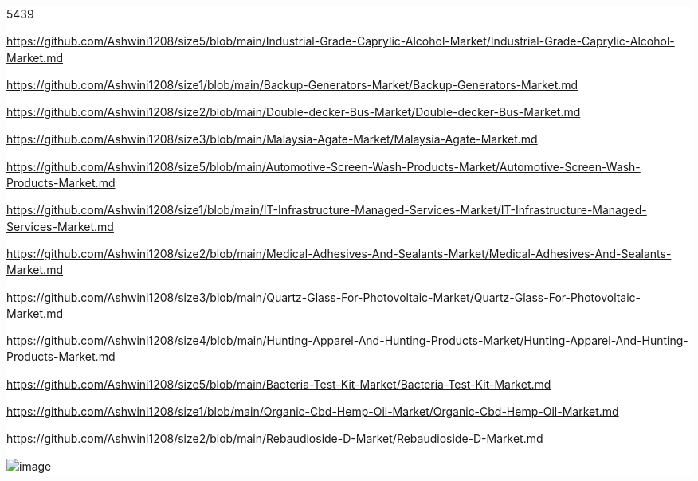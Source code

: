 5439</p><p><a href="https://github.com/Ashwini1208/size5/blob/main/Industrial-Grade-Caprylic-Alcohol-Market/Industrial-Grade-Caprylic-Alcohol-Market.md">https://github.com/Ashwini1208/size5/blob/main/Industrial-Grade-Caprylic-Alcohol-Market/Industrial-Grade-Caprylic-Alcohol-Market.md</a></p><p><a href="https://github.com/Ashwini1208/size1/blob/main/Backup-Generators-Market/Backup-Generators-Market.md">https://github.com/Ashwini1208/size1/blob/main/Backup-Generators-Market/Backup-Generators-Market.md</a></p><p><a href="https://github.com/Ashwini1208/size2/blob/main/Double-decker-Bus-Market/Double-decker-Bus-Market.md">https://github.com/Ashwini1208/size2/blob/main/Double-decker-Bus-Market/Double-decker-Bus-Market.md</a></p><p><a href="https://github.com/Ashwini1208/size3/blob/main/Malaysia-Agate-Market/Malaysia-Agate-Market.md">https://github.com/Ashwini1208/size3/blob/main/Malaysia-Agate-Market/Malaysia-Agate-Market.md</a></p><p><a href="https://github.com/Ashwini1208/size5/blob/main/Automotive-Screen-Wash-Products-Market/Automotive-Screen-Wash-Products-Market.md">https://github.com/Ashwini1208/size5/blob/main/Automotive-Screen-Wash-Products-Market/Automotive-Screen-Wash-Products-Market.md</a></p><p><a href="https://github.com/Ashwini1208/size1/blob/main/IT-Infrastructure-Managed-Services-Market/IT-Infrastructure-Managed-Services-Market.md">https://github.com/Ashwini1208/size1/blob/main/IT-Infrastructure-Managed-Services-Market/IT-Infrastructure-Managed-Services-Market.md</a></p><p><a href="https://github.com/Ashwini1208/size2/blob/main/Medical-Adhesives-And-Sealants-Market/Medical-Adhesives-And-Sealants-Market.md">https://github.com/Ashwini1208/size2/blob/main/Medical-Adhesives-And-Sealants-Market/Medical-Adhesives-And-Sealants-Market.md</a></p><p><a href="https://github.com/Ashwini1208/size3/blob/main/Quartz-Glass-For-Photovoltaic-Market/Quartz-Glass-For-Photovoltaic-Market.md">https://github.com/Ashwini1208/size3/blob/main/Quartz-Glass-For-Photovoltaic-Market/Quartz-Glass-For-Photovoltaic-Market.md</a></p><p><a href="https://github.com/Ashwini1208/size4/blob/main/Hunting-Apparel-And-Hunting-Products-Market/Hunting-Apparel-And-Hunting-Products-Market.md">https://github.com/Ashwini1208/size4/blob/main/Hunting-Apparel-And-Hunting-Products-Market/Hunting-Apparel-And-Hunting-Products-Market.md</a></p><p><a href="https://github.com/Ashwini1208/size5/blob/main/Bacteria-Test-Kit-Market/Bacteria-Test-Kit-Market.md">https://github.com/Ashwini1208/size5/blob/main/Bacteria-Test-Kit-Market/Bacteria-Test-Kit-Market.md</a></p><p><a href="https://github.com/Ashwini1208/size1/blob/main/Organic-Cbd-Hemp-Oil-Market/Organic-Cbd-Hemp-Oil-Market.md">https://github.com/Ashwini1208/size1/blob/main/Organic-Cbd-Hemp-Oil-Market/Organic-Cbd-Hemp-Oil-Market.md</a></p><p><a href="https://github.com/Ashwini1208/size2/blob/main/Rebaudioside-D-Market/Rebaudioside-D-Market.md">https://github.com/Ashwini1208/size2/blob/main/Rebaudioside-D-Market/Rebaudioside-D-Market.md</a></p>
![image](https://github.com/user-attachments/assets/11efbd83-6811-40b3-8840-b0b8e24b80cc)
